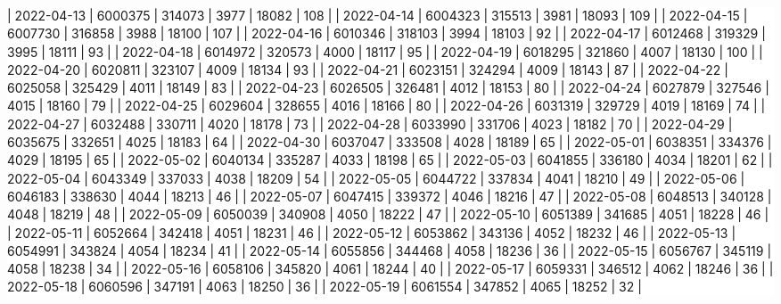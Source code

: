 | 2022-04-13 | 6000375 | 314073 | 3977 | 18082 | 108 |
| 2022-04-14 | 6004323 | 315513 | 3981 | 18093 | 109 |
| 2022-04-15 | 6007730 | 316858 | 3988 | 18100 | 107 |
| 2022-04-16 | 6010346 | 318103 | 3994 | 18103 | 92 |
| 2022-04-17 | 6012468 | 319329 | 3995 | 18111 | 93 |
| 2022-04-18 | 6014972 | 320573 | 4000 | 18117 | 95 |
| 2022-04-19 | 6018295 | 321860 | 4007 | 18130 | 100 |
| 2022-04-20 | 6020811 | 323107 | 4009 | 18134 | 93 |
| 2022-04-21 | 6023151 | 324294 | 4009 | 18143 | 87 |
| 2022-04-22 | 6025058 | 325429 | 4011 | 18149 | 83 |
| 2022-04-23 | 6026505 | 326481 | 4012 | 18153 | 80 |
| 2022-04-24 | 6027879 | 327546 | 4015 | 18160 | 79 |
| 2022-04-25 | 6029604 | 328655 | 4016 | 18166 | 80 |
| 2022-04-26 | 6031319 | 329729 | 4019 | 18169 | 74 |
| 2022-04-27 | 6032488 | 330711 | 4020 | 18178 | 73 |
| 2022-04-28 | 6033990 | 331706 | 4023 | 18182 | 70 |
| 2022-04-29 | 6035675 | 332651 | 4025 | 18183 | 64 |
| 2022-04-30 | 6037047 | 333508 | 4028 | 18189 | 65 |
| 2022-05-01 | 6038351 | 334376 | 4029 | 18195 | 65 |
| 2022-05-02 | 6040134 | 335287 | 4033 | 18198 | 65 |
| 2022-05-03 | 6041855 | 336180 | 4034 | 18201 | 62 |
| 2022-05-04 | 6043349 | 337033 | 4038 | 18209 | 54 |
| 2022-05-05 | 6044722 | 337834 | 4041 | 18210 | 49 |
| 2022-05-06 | 6046183 | 338630 | 4044 | 18213 | 46 |
| 2022-05-07 | 6047415 | 339372 | 4046 | 18216 | 47 |
| 2022-05-08 | 6048513 | 340128 | 4048 | 18219 | 48 |
| 2022-05-09 | 6050039 | 340908 | 4050 | 18222 | 47 |
| 2022-05-10 | 6051389 | 341685 | 4051 | 18228 | 46 |
| 2022-05-11 | 6052664 | 342418 | 4051 | 18231 | 46 |
| 2022-05-12 | 6053862 | 343136 | 4052 | 18232 | 46 |
| 2022-05-13 | 6054991 | 343824 | 4054 | 18234 | 41 |
| 2022-05-14 | 6055856 | 344468 | 4058 | 18236 | 36 |
| 2022-05-15 | 6056767 | 345119 | 4058 | 18238 | 34 |
| 2022-05-16 | 6058106 | 345820 | 4061 | 18244 | 40 |
| 2022-05-17 | 6059331 | 346512 | 4062 | 18246 | 36 |
| 2022-05-18 | 6060596 | 347191 | 4063 | 18250 | 36 |
| 2022-05-19 | 6061554 | 347852 | 4065 | 18252 | 32 |